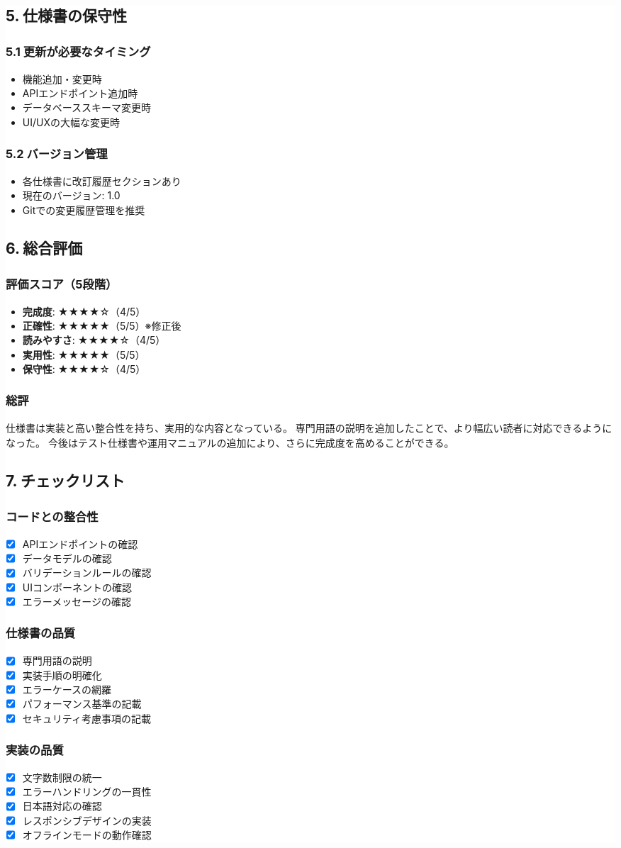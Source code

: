 ## 5. 仕様書の保守性

### 5.1 更新が必要なタイミング
- 機能追加・変更時
- APIエンドポイント追加時
- データベーススキーマ変更時
- UI/UXの大幅な変更時

### 5.2 バージョン管理
- 各仕様書に改訂履歴セクションあり
- 現在のバージョン: 1.0
- Gitでの変更履歴管理を推奨

## 6. 総合評価

### 評価スコア（5段階）
- **完成度**: ★★★★☆（4/5）
- **正確性**: ★★★★★（5/5）※修正後
- **読みやすさ**: ★★★★☆（4/5）
- **実用性**: ★★★★★（5/5）
- **保守性**: ★★★★☆（4/5）

### 総評
仕様書は実装と高い整合性を持ち、実用的な内容となっている。
専門用語の説明を追加したことで、より幅広い読者に対応できるようになった。
今後はテスト仕様書や運用マニュアルの追加により、さらに完成度を高めることができる。

## 7. チェックリスト

### コードとの整合性
- [x] APIエンドポイントの確認
- [x] データモデルの確認
- [x] バリデーションルールの確認
- [x] UIコンポーネントの確認
- [x] エラーメッセージの確認

### 仕様書の品質
- [x] 専門用語の説明
- [x] 実装手順の明確化
- [x] エラーケースの網羅
- [x] パフォーマンス基準の記載
- [x] セキュリティ考慮事項の記載

### 実装の品質
- [x] 文字数制限の統一
- [x] エラーハンドリングの一貫性
- [x] 日本語対応の確認
- [x] レスポンシブデザインの実装
- [x] オフラインモードの動作確認
